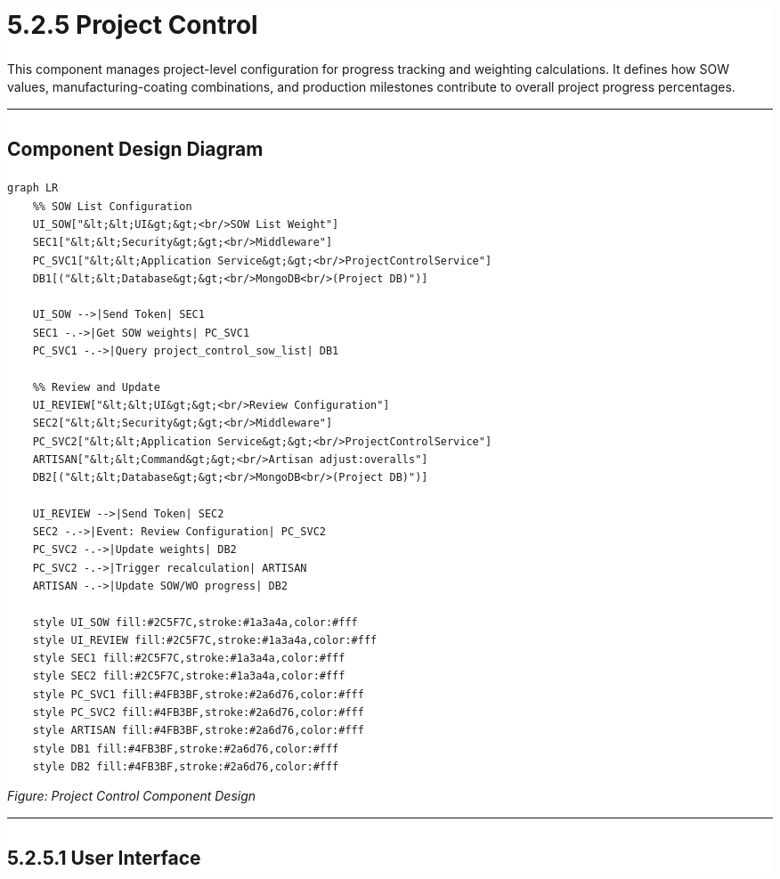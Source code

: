 # 5.2.5 Project Control

This component manages project-level configuration for progress tracking and weighting calculations. It defines how SOW values, manufacturing-coating combinations, and production milestones contribute to overall project progress percentages.

---

## Component Design Diagram

```mermaid
graph LR
    %% SOW List Configuration
    UI_SOW["&lt;&lt;UI&gt;&gt;<br/>SOW List Weight"]
    SEC1["&lt;&lt;Security&gt;&gt;<br/>Middleware"]
    PC_SVC1["&lt;&lt;Application Service&gt;&gt;<br/>ProjectControlService"]
    DB1[("&lt;&lt;Database&gt;&gt;<br/>MongoDB<br/>(Project DB)")]

    UI_SOW -->|Send Token| SEC1
    SEC1 -.->|Get SOW weights| PC_SVC1
    PC_SVC1 -.->|Query project_control_sow_list| DB1

    %% Review and Update
    UI_REVIEW["&lt;&lt;UI&gt;&gt;<br/>Review Configuration"]
    SEC2["&lt;&lt;Security&gt;&gt;<br/>Middleware"]
    PC_SVC2["&lt;&lt;Application Service&gt;&gt;<br/>ProjectControlService"]
    ARTISAN["&lt;&lt;Command&gt;&gt;<br/>Artisan adjust:overalls"]
    DB2[("&lt;&lt;Database&gt;&gt;<br/>MongoDB<br/>(Project DB)")]

    UI_REVIEW -->|Send Token| SEC2
    SEC2 -.->|Event: Review Configuration| PC_SVC2
    PC_SVC2 -.->|Update weights| DB2
    PC_SVC2 -.->|Trigger recalculation| ARTISAN
    ARTISAN -.->|Update SOW/WO progress| DB2

    style UI_SOW fill:#2C5F7C,stroke:#1a3a4a,color:#fff
    style UI_REVIEW fill:#2C5F7C,stroke:#1a3a4a,color:#fff
    style SEC1 fill:#2C5F7C,stroke:#1a3a4a,color:#fff
    style SEC2 fill:#2C5F7C,stroke:#1a3a4a,color:#fff
    style PC_SVC1 fill:#4FB3BF,stroke:#2a6d76,color:#fff
    style PC_SVC2 fill:#4FB3BF,stroke:#2a6d76,color:#fff
    style ARTISAN fill:#4FB3BF,stroke:#2a6d76,color:#fff
    style DB1 fill:#4FB3BF,stroke:#2a6d76,color:#fff
    style DB2 fill:#4FB3BF,stroke:#2a6d76,color:#fff
```

*Figure: Project Control Component Design*

---

## 5.2.5.1 User Interface

